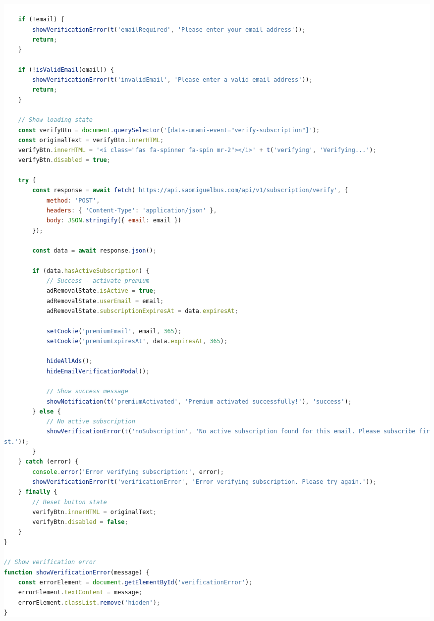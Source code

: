 ```javascript
    
    if (!email) {
        showVerificationError(t('emailRequired', 'Please enter your email address'));
        return;
    }
    
    if (!isValidEmail(email)) {
        showVerificationError(t('invalidEmail', 'Please enter a valid email address'));
        return;
    }
    
    // Show loading state
    const verifyBtn = document.querySelector('[data-umami-event="verify-subscription"]');
    const originalText = verifyBtn.innerHTML;
    verifyBtn.innerHTML = '<i class="fas fa-spinner fa-spin mr-2"></i>' + t('verifying', 'Verifying...');
    verifyBtn.disabled = true;
    
    try {
        const response = await fetch('https://api.saomiguelbus.com/api/v1/subscription/verify', {
            method: 'POST',
            headers: { 'Content-Type': 'application/json' },
            body: JSON.stringify({ email: email })
        });
        
        const data = await response.json();
        
        if (data.hasActiveSubscription) {
            // Success - activate premium
            adRemovalState.isActive = true;
            adRemovalState.userEmail = email;
            adRemovalState.subscriptionExpiresAt = data.expiresAt;
            
            setCookie('premiumEmail', email, 365);
            setCookie('premiumExpiresAt', data.expiresAt, 365);
            
            hideAllAds();
            hideEmailVerificationModal();
            
            // Show success message
            showNotification(t('premiumActivated', 'Premium activated successfully!'), 'success');
        } else {
            // No active subscription
            showVerificationError(t('noSubscription', 'No active subscription found for this email. Please subscribe first.'));
        }
    } catch (error) {
        console.error('Error verifying subscription:', error);
        showVerificationError(t('verificationError', 'Error verifying subscription. Please try again.'));
    } finally {
        // Reset button state
        verifyBtn.innerHTML = originalText;
        verifyBtn.disabled = false;
    }
}

// Show verification error
function showVerificationError(message) {
    const errorElement = document.getElementById('verificationError');
    errorElement.textContent = message;
    errorElement.classList.remove('hidden');
}
```